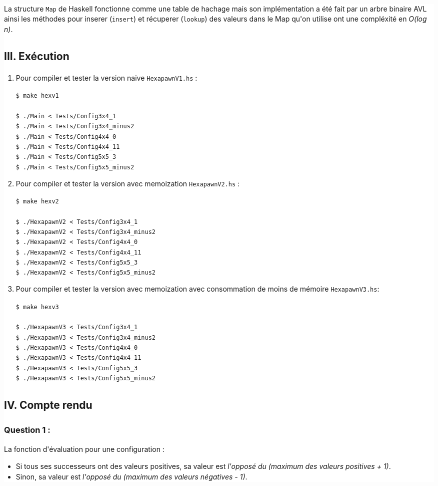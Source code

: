 La structure `Map` de Haskell fonctionne comme une table de hachage mais son implémentation a été fait par un arbre binaire AVL ainsi les méthodes pour inserer (`insert`) et récuperer (`lookup`) des valeurs dans le Map qu'on utilise ont une compléxité en *O(log n)*.


## III. Exécution

1. Pour compiler et tester la version naive `HexapawnV1.hs`  :
    ```
    $ make hexv1

    $ ./Main < Tests/Config3x4_1
    $ ./Main < Tests/Config3x4_minus2
    $ ./Main < Tests/Config4x4_0
    $ ./Main < Tests/Config4x4_11
    $ ./Main < Tests/Config5x5_3
    $ ./Main < Tests/Config5x5_minus2
    ```

2. Pour compiler et tester la version avec memoization `HexapawnV2.hs` :
    ```
    $ make hexv2

    $ ./HexapawnV2 < Tests/Config3x4_1
    $ ./HexapawnV2 < Tests/Config3x4_minus2
    $ ./HexapawnV2 < Tests/Config4x4_0
    $ ./HexapawnV2 < Tests/Config4x4_11
    $ ./HexapawnV2 < Tests/Config5x5_3
    $ ./HexapawnV2 < Tests/Config5x5_minus2
    ```

3. Pour compiler et tester la version avec memoization avec consommation de moins de mémoire `HexapawnV3.hs`:
    ```
    $ make hexv3

    $ ./HexapawnV3 < Tests/Config3x4_1
    $ ./HexapawnV3 < Tests/Config3x4_minus2
    $ ./HexapawnV3 < Tests/Config4x4_0
    $ ./HexapawnV3 < Tests/Config4x4_11
    $ ./HexapawnV3 < Tests/Config5x5_3
    $ ./HexapawnV3 < Tests/Config5x5_minus2
    ```

## IV. Compte rendu

### Question 1 :
La fonction d'évaluation pour une configuration :

- Si tous ses successeurs ont des valeurs positives, sa valeur est *l'opposé du (maximum des valeurs positives + 1)*.
- Sinon, sa valeur est *l'opposé du (maximum des valeurs négatives - 1)*.

